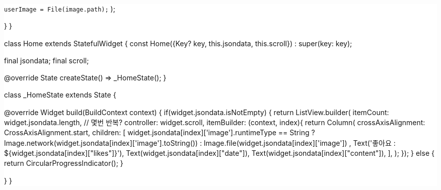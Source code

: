 ```userImage = File(image.path);```
    );

  }
}


class Home extends StatefulWidget {
  const Home({Key? key, this.jsondata, this.scroll}) : super(key: key);

  final jsondata;
  final scroll;

  @override
  State<Home> createState() => _HomeState();
}

class _HomeState extends State<Home> {

  @override
  Widget build(BuildContext context) {
    if(widget.jsondata.isNotEmpty) {
      return ListView.builder(
          itemCount: widget.jsondata.length, // 몇번 반복?
          controller: widget.scroll,
          itemBuilder: (context, index){
            return
              Column(
                crossAxisAlignment: CrossAxisAlignment.start,
                children: [
                  widget.jsondata[index]['image'].runtimeType == String
                      ? Image.network(widget.jsondata[index]['image'].toString())
                      : Image.file(widget.jsondata[index]['image'])
                  ,
                  Text('좋아요 : ${widget.jsondata[index]["likes"]}'),
                  Text(widget.jsondata[index]["date"]),
                  Text(widget.jsondata[index]["content"]),
                ],
              );
          });
    }
    else {
      return CircularProgressIndicator();
    }

  }
}
```